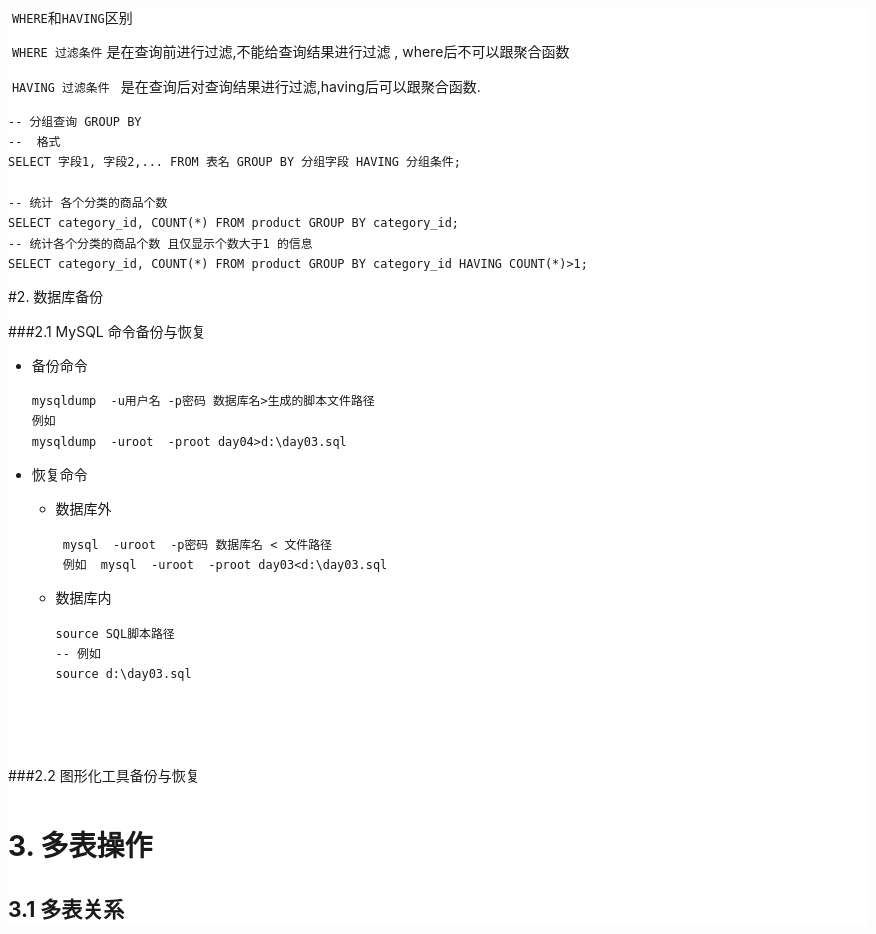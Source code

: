 ​	`WHERE`和`HAVING`区别

​	`WHERE 过滤条件`   是在查询前进行过滤,不能给查询结果进行过滤 , where后不可以跟聚合函数

​	`HAVING 过滤条件 `  是在查询后对查询结果进行过滤,having后可以跟聚合函数.



```mysql
-- 分组查询 GROUP BY
--  格式
SELECT 字段1, 字段2,... FROM 表名 GROUP BY 分组字段 HAVING 分组条件;

-- 统计 各个分类的商品个数
SELECT category_id, COUNT(*) FROM product GROUP BY category_id;
-- 统计各个分类的商品个数 且仅显示个数大于1 的信息
SELECT category_id, COUNT(*) FROM product GROUP BY category_id HAVING COUNT(*)>1;
```



#2. 数据库备份

###2.1 MySQL 命令备份与恢复

* 备份命令

  ```
  mysqldump  ‐u用户名 ‐p密码 数据库名>生成的脚本文件路径
  例如
  mysqldump  ‐uroot  ‐proot day04>d:\day03.sql
  ```

* 恢复命令

  * 数据库外

    ```
     mysql  -uroot  -p密码 数据库名 < 文件路径 
     例如  mysql  -uroot  -proot day03<d:\day03.sql 
    ```

  * 数据库内

    ```mysql
    source SQL脚本路径
    -- 例如   
    source d:\day03.sql 
    ```

    ​

  ​

###2.2 图形化工具备份与恢复



# 3. 多表操作

## 3.1 多表关系 
